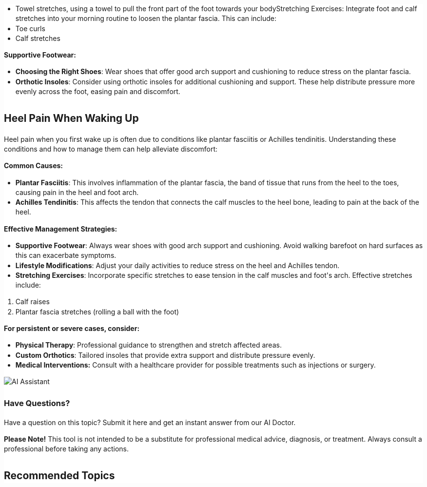 - Towel stretches, using a towel to pull the front part of the foot towards your bodyStretching Exercises: Integrate foot and calf stretches into your morning routine to loosen the plantar fascia. This can include:
- Toe curls
- Calf stretches

**Supportive Footwear:**

- **Choosing the Right Shoes**: Wear shoes that offer good arch support and cushioning to reduce stress on the plantar fascia.
- **Orthotic Insoles**: Consider using orthotic insoles for additional cushioning and support. These help distribute pressure more evenly across the foot, easing pain and discomfort.

## Heel Pain When Waking Up

Heel pain when you first wake up is often due to conditions like plantar fasciitis or Achilles tendinitis. Understanding these conditions and how to manage them can help alleviate discomfort:

**Common Causes:**

- **Plantar Fasciitis**: This involves inflammation of the plantar fascia, the band of tissue that runs from the heel to the toes, causing pain in the heel and foot arch.
- **Achilles Tendinitis**: This affects the tendon that connects the calf muscles to the heel bone, leading to pain at the back of the heel.

**Effective Management Strategies:**

- **Supportive Footwear**: Always wear shoes with good arch support and cushioning. Avoid walking barefoot on hard surfaces as this can exacerbate symptoms.
- **Lifestyle Modifications**: Adjust your daily activities to reduce stress on the heel and Achilles tendon.
- **Stretching Exercises**: Incorporate specific stretches to ease tension in the calf muscles and foot's arch. Effective stretches include:

1. Calf raises
2. Plantar fascia stretches (rolling a ball with the foot)

**For persistent or severe cases, consider:**

- **Physical Therapy**: Professional guidance to strengthen and stretch affected areas.
- **Custom Orthotics**: Tailored insoles that provide extra support and distribute pressure evenly.
- **Medical Interventions:** Consult with a healthcare provider for possible treatments such as injections or surgery.

![AI Assistant](https://docus.ai/images/small-assistant.png)

### Have Questions?

Have a question on this topic? Submit it here and get an instant answer from our AI Doctor.

**Please Note!** This tool is not intended to be a substitute for professional medical advice, diagnosis, or treatment. Always consult a professional before taking any actions.

## Recommended Topics
